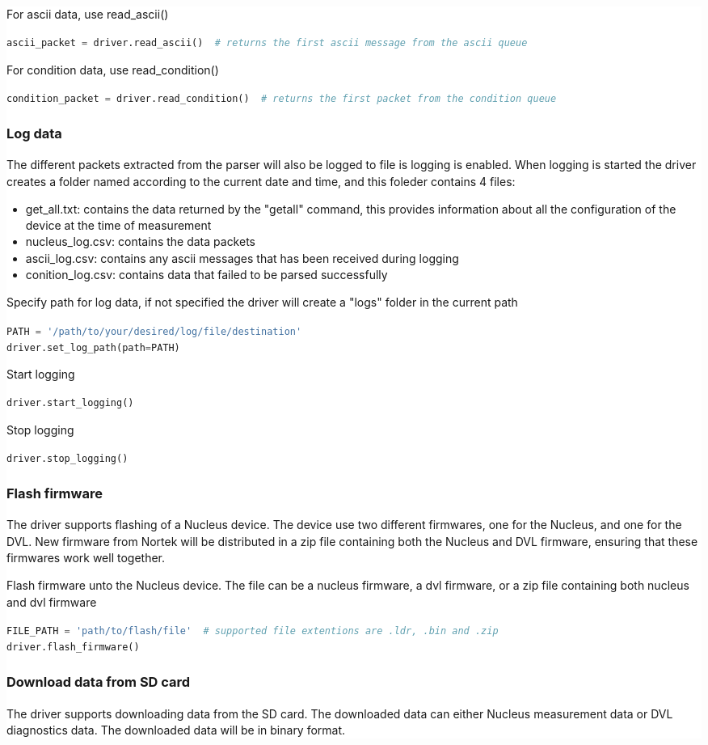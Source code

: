 For ascii data, use read_ascii()
```python
ascii_packet = driver.read_ascii()  # returns the first ascii message from the ascii queue
```

For condition data, use read_condition()
```python
condition_packet = driver.read_condition()  # returns the first packet from the condition queue
```

### Log data

The different packets extracted from the parser will also be logged to file is logging is enabled.
When logging is started the driver creates a folder named according to the current date and time, and this foleder contains 4 files:
* get_all.txt: contains the data returned by the "getall" command, this provides information about all the configuration of the device at the time of measurement
* nucleus_log.csv: contains the data packets
* ascii_log.csv: contains any ascii messages that has been received during logging
* conition_log.csv: contains data that failed to be parsed successfully

Specify path for log data, if not specified the driver will create a "logs" folder in the current path
```python
PATH = '/path/to/your/desired/log/file/destination'
driver.set_log_path(path=PATH)
```

Start logging
```python
driver.start_logging()
```

Stop logging
```python
driver.stop_logging()
```

### Flash firmware

The driver supports flashing of a Nucleus device. The device use two different firmwares, one for the Nucleus, and one for the DVL. 
New firmware from Nortek will be distributed in a zip file containing both the Nucleus and DVL firmware, ensuring that these firmwares work well together.

Flash firmware unto the Nucleus device. The file can be a nucleus firmware, a dvl firmware, or a zip file containing both nucleus and dvl firmware
```python
FILE_PATH = 'path/to/flash/file'  # supported file extentions are .ldr, .bin and .zip
driver.flash_firmware()
```

### Download data from SD card

The driver supports downloading data from the SD card. The downloaded data can either Nucleus measurement data or DVL diagnostics data.
The downloaded data will be in binary format.
